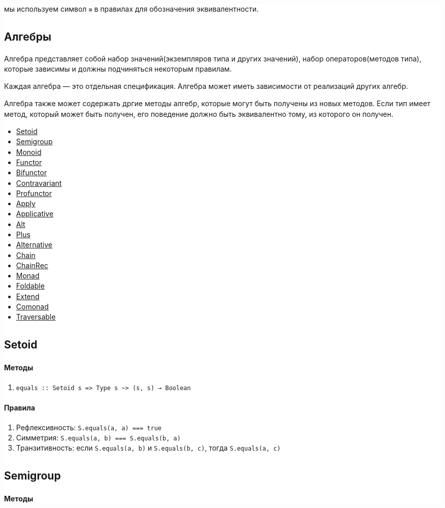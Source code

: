 мы используем символ `≡` в правилах для обозначения эквивалентности.


## Алгебры

Алгебра представляет собой набор значений(экземпляров типа и других значений), набор операторов(методов типа), которые зависимы и должны подчиняться некоторым правилам.

Каждая алгебра — это отдельная спецификация. Алгебра может иметь зависимости от реализаций других алгебр.

Алгебра также может содержать дргие методы алгебр, которые могут быть получены из новых методов. Если тип имеет метод, который может быть получен, его поведение должно быть эквивалентно тому, из которого он получен.

* [Setoid](#setoid)
* [Semigroup](#semigroup)
* [Monoid](#monoid)
* [Functor](#functor)
* [Bifunctor](#bifunctor)
* [Contravariant](#contravariant)
* [Profunctor](#profunctor)
* [Apply](#apply)
* [Applicative](#applicative)
* [Alt](#alt)
* [Plus](#plus)
* [Alternative](#alternative)
* [Chain](#chain)
* [ChainRec](#chainrec)
* [Monad](#monad)
* [Foldable](#foldable)
* [Extend](#extend)
* [Comonad](#comonad)
* [Traversable](#traversable)



## Setoid

#### Методы

  1. `equals :: Setoid s => Type s ~> (s, s) → Boolean`

#### Правила

  1. Рефлексивность: `S.equals(a, a) === true`
  1. Симметрия: `S.equals(a, b) === S.equals(b, a)`
  1. Транзитивность: если `S.equals(a, b)` и `S.equals(b, c)`, тогда `S.equals(a, c)`



## Semigroup

#### Методы
